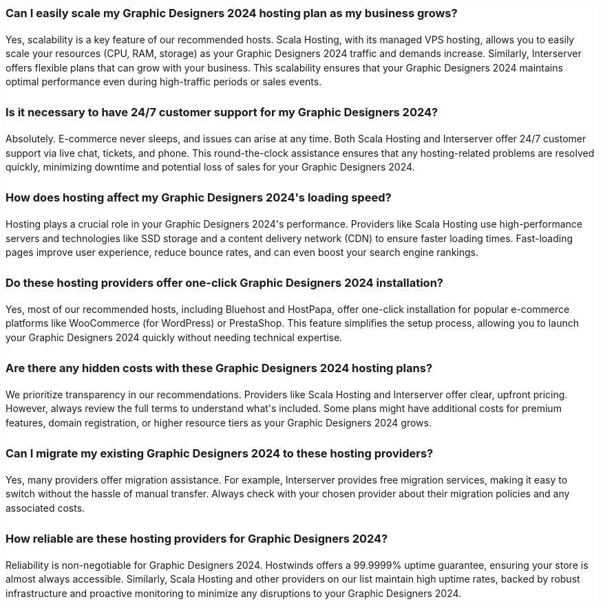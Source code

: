 ### Can I easily scale my Graphic Designers 2024 hosting plan as my business grows? 
Yes, scalability is a key feature of our recommended hosts. Scala Hosting, with its managed VPS hosting, allows you to easily scale your resources (CPU, RAM, storage) as your Graphic Designers 2024 traffic and demands increase. Similarly, Interserver offers flexible plans that can grow with your business. This scalability ensures that your Graphic Designers 2024 maintains optimal performance even during high-traffic periods or sales events.

### Is it necessary to have 24/7 customer support for my Graphic Designers 2024? 
Absolutely. E-commerce never sleeps, and issues can arise at any time. Both Scala Hosting and Interserver offer 24/7 customer support via live chat, tickets, and phone. This round-the-clock assistance ensures that any hosting-related problems are resolved quickly, minimizing downtime and potential loss of sales for your Graphic Designers 2024.

### How does hosting affect my Graphic Designers 2024's loading speed? 
Hosting plays a crucial role in your Graphic Designers 2024's performance. Providers like Scala Hosting use high-performance servers and technologies like SSD storage and a content delivery network (CDN) to ensure faster loading times. Fast-loading pages improve user experience, reduce bounce rates, and can even boost your search engine rankings.

### Do these hosting providers offer one-click Graphic Designers 2024 installation? 
Yes, most of our recommended hosts, including Bluehost and HostPapa, offer one-click installation for popular e-commerce platforms like WooCommerce (for WordPress) or PrestaShop. This feature simplifies the setup process, allowing you to launch your Graphic Designers 2024 quickly without needing technical expertise.

### Are there any hidden costs with these Graphic Designers 2024 hosting plans? 
We prioritize transparency in our recommendations. Providers like Scala Hosting and Interserver offer clear, upfront pricing. However, always review the full terms to understand what's included. Some plans might have additional costs for premium features, domain registration, or higher resource tiers as your Graphic Designers 2024 grows.

### Can I migrate my existing Graphic Designers 2024 to these hosting providers? 
Yes, many providers offer migration assistance. For example, Interserver provides free migration services, making it easy to switch without the hassle of manual transfer. Always check with your chosen provider about their migration policies and any associated costs.

### How reliable are these hosting providers for Graphic Designers 2024? 
Reliability is non-negotiable for Graphic Designers 2024. Hostwinds offers a 99.9999% uptime guarantee, ensuring your store is almost always accessible. Similarly, Scala Hosting and other providers on our list maintain high uptime rates, backed by robust infrastructure and proactive monitoring to minimize any disruptions to your Graphic Designers 2024.
